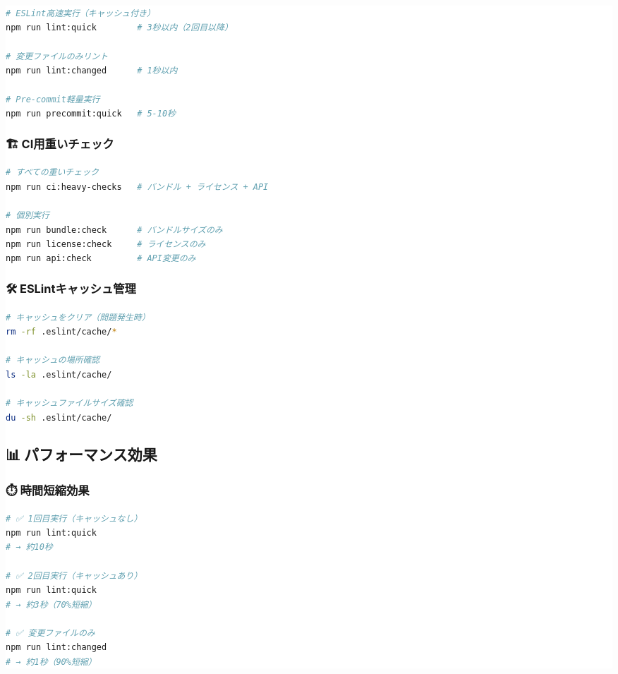 ```bash
# ESLint高速実行（キャッシュ付き）
npm run lint:quick        # 3秒以内（2回目以降）

# 変更ファイルのみリント
npm run lint:changed      # 1秒以内

# Pre-commit軽量実行
npm run precommit:quick   # 5-10秒
```

### 🏗️ CI用重いチェック

```bash
# すべての重いチェック
npm run ci:heavy-checks   # バンドル + ライセンス + API

# 個別実行
npm run bundle:check      # バンドルサイズのみ
npm run license:check     # ライセンスのみ
npm run api:check         # API変更のみ
```

### 🛠️ ESLintキャッシュ管理

```bash
# キャッシュをクリア（問題発生時）
rm -rf .eslint/cache/*

# キャッシュの場所確認
ls -la .eslint/cache/

# キャッシュファイルサイズ確認
du -sh .eslint/cache/
```

## 📊 パフォーマンス効果

### ⏱️ 時間短縮効果

```bash
# ✅ 1回目実行（キャッシュなし）
npm run lint:quick
# → 約10秒

# ✅ 2回目実行（キャッシュあり）
npm run lint:quick
# → 約3秒（70%短縮）

# ✅ 変更ファイルのみ
npm run lint:changed
# → 約1秒（90%短縮）
```
